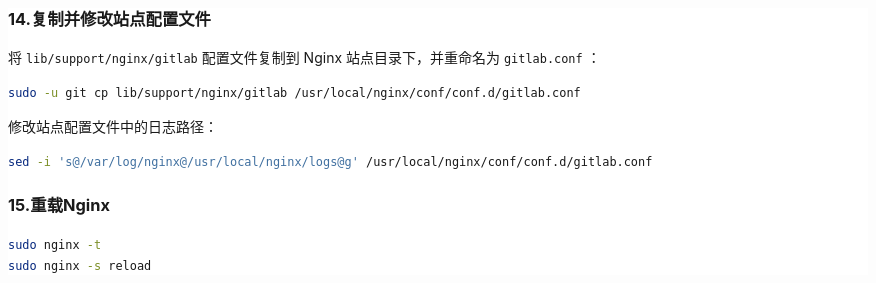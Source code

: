 ### 14.复制并修改站点配置文件

将 `lib/support/nginx/gitlab` 配置文件复制到 Nginx 站点目录下，并重命名为 `gitlab.conf` ：

```bash
sudo -u git cp lib/support/nginx/gitlab /usr/local/nginx/conf/conf.d/gitlab.conf
```

修改站点配置文件中的日志路径：

```bash
sed -i 's@/var/log/nginx@/usr/local/nginx/logs@g' /usr/local/nginx/conf/conf.d/gitlab.conf
```

### 15.重载Nginx

```bash
sudo nginx -t
sudo nginx -s reload
```



